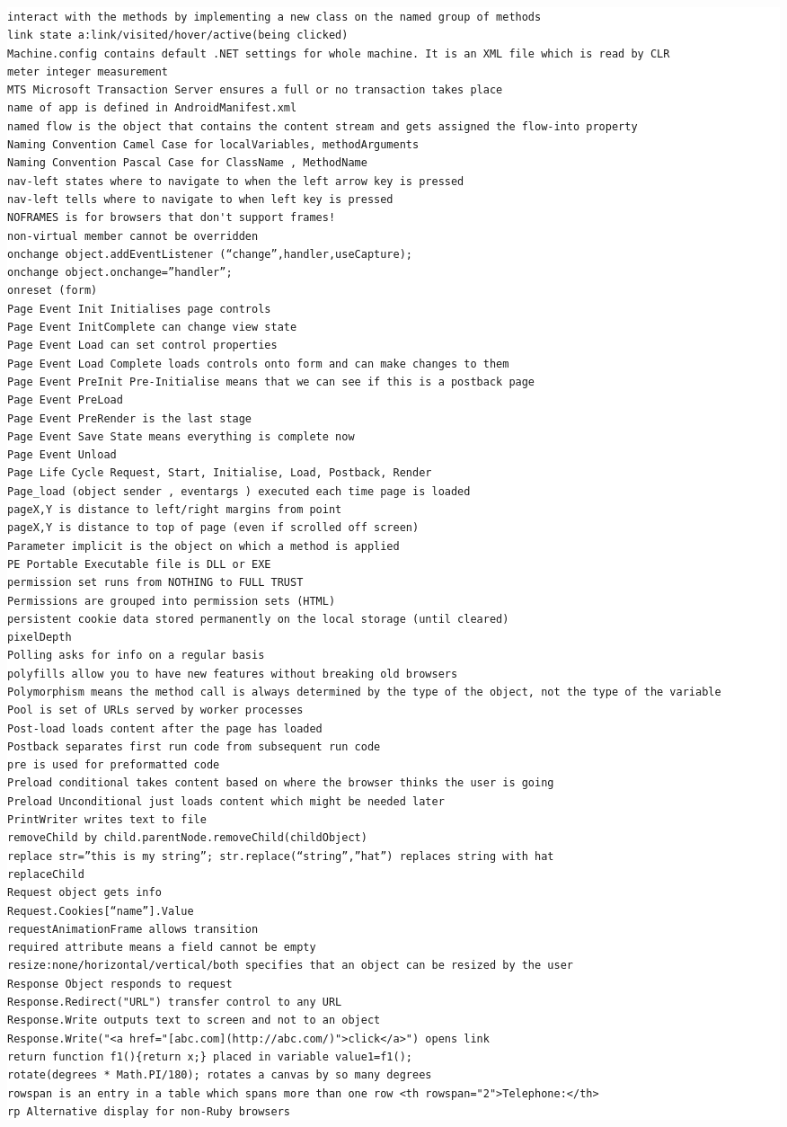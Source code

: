 ```
interact with the methods by implementing a new class on the named group of methods
link state a:link/visited/hover/active(being clicked)
Machine.config contains default .NET settings for whole machine. It is an XML file which is read by CLR
meter integer measurement
MTS Microsoft Transaction Server ensures a full or no transaction takes place
name of app is defined in AndroidManifest.xml
named flow is the object that contains the content stream and gets assigned the flow-into property
Naming Convention Camel Case for localVariables, methodArguments
Naming Convention Pascal Case for ClassName , MethodName
nav-left states where to navigate to when the left arrow key is pressed
nav-left tells where to navigate to when left key is pressed
NOFRAMES is for browsers that don't support frames!
non-virtual member cannot be overridden
onchange object.addEventListener (“change”,handler,useCapture);
onchange object.onchange=”handler”;
onreset (form)
Page Event Init Initialises page controls
Page Event InitComplete can change view state
Page Event Load can set control properties
Page Event Load Complete loads controls onto form and can make changes to them
Page Event PreInit Pre-Initialise means that we can see if this is a postback page
Page Event PreLoad
Page Event PreRender is the last stage
Page Event Save State means everything is complete now
Page Event Unload
Page Life Cycle Request, Start, Initialise, Load, Postback, Render
Page_load (object sender , eventargs ) executed each time page is loaded
pageX,Y is distance to left/right margins from point
pageX,Y is distance to top of page (even if scrolled off screen)
Parameter implicit is the object on which a method is applied
PE Portable Executable file is DLL or EXE
permission set runs from NOTHING to FULL TRUST
Permissions are grouped into permission sets (HTML)
persistent cookie data stored permanently on the local storage (until cleared)
pixelDepth
Polling asks for info on a regular basis
polyfills allow you to have new features without breaking old browsers
Polymorphism means the method call is always determined by the type of the object, not the type of the variable
Pool is set of URLs served by worker processes
Post-load loads content after the page has loaded
Postback separates first run code from subsequent run code
pre is used for preformatted code
Preload conditional takes content based on where the browser thinks the user is going
Preload Unconditional just loads content which might be needed later
PrintWriter writes text to file
removeChild by child.parentNode.removeChild(childObject)
replace str=”this is my string”; str.replace(“string”,”hat”) replaces string with hat
replaceChild
Request object gets info
Request.Cookies[“name”].Value
requestAnimationFrame allows transition
required attribute means a field cannot be empty
resize:none/horizontal/vertical/both specifies that an object can be resized by the user
Response Object responds to request
Response.Redirect("URL") transfer control to any URL
Response.Write outputs text to screen and not to an object
Response.Write("<a href="[abc.com](http://abc.com/)">click</a>") opens link
return function f1(){return x;} placed in variable value1=f1();
rotate(degrees * Math.PI/180); rotates a canvas by so many degrees
rowspan is an entry in a table which spans more than one row <th rowspan="2">Telephone:</th>
rp Alternative display for non-Ruby browsers
```